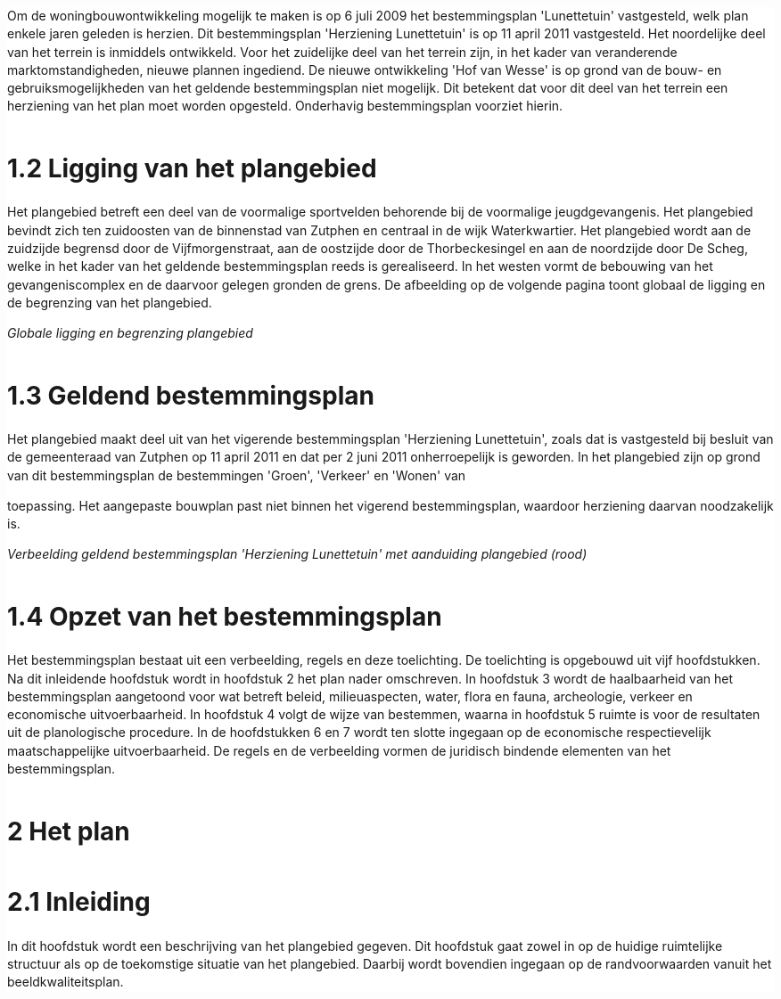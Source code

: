 Om de woningbouwontwikkeling mogelijk te maken is op 6 juli 2009 het bestemmingsplan 'Lunettetuin' vastgesteld, welk plan enkele jaren geleden is herzien. Dit bestemmingsplan 'Herziening Lunettetuin' is op 11 april 2011 vastgesteld. Het noordelijke deel van het terrein is inmiddels ontwikkeld. Voor het zuidelijke deel van het terrein zijn, in het kader van veranderende marktomstandigheden, nieuwe plannen ingediend. De nieuwe ontwikkeling 'Hof van Wesse' is op grond van de bouw- en gebruiksmogelijkheden van het geldende bestemmingsplan niet mogelijk. Dit betekent dat voor dit deel van het terrein een herziening van het plan moet worden opgesteld. Onderhavig bestemmingsplan voorziet hierin.

# **1.2 Ligging van het plangebied**

Het plangebied betreft een deel van de voormalige sportvelden behorende bij de voormalige jeugdgevangenis. Het plangebied bevindt zich ten zuidoosten van de binnenstad van Zutphen en centraal in de wijk Waterkwartier. Het plangebied wordt aan de zuidzijde begrensd door de Vijfmorgenstraat, aan de oostzijde door de Thorbeckesingel en aan de noordzijde door De Scheg, welke in het kader van het geldende bestemmingsplan reeds is gerealiseerd. In het westen vormt de bebouwing van het gevangeniscomplex en de daarvoor gelegen gronden de grens. De afbeelding op de volgende pagina toont globaal de ligging en de begrenzing van het plangebied.

*Globale ligging en begrenzing plangebied* 

# **1.3 Geldend bestemmingsplan**

Het plangebied maakt deel uit van het vigerende bestemmingsplan 'Herziening Lunettetuin', zoals dat is vastgesteld bij besluit van de gemeenteraad van Zutphen op 11 april 2011 en dat per 2 juni 2011 onherroepelijk is geworden. In het plangebied zijn op grond van dit bestemmingsplan de bestemmingen 'Groen', 'Verkeer' en 'Wonen' van

toepassing. Het aangepaste bouwplan past niet binnen het vigerend bestemmingsplan, waardoor herziening daarvan noodzakelijk is.

*Verbeelding geldend bestemmingsplan 'Herziening Lunettetuin' met aanduiding plangebied (rood)*

# **1.4 Opzet van het bestemmingsplan**

Het bestemmingsplan bestaat uit een verbeelding, regels en deze toelichting. De toelichting is opgebouwd uit vijf hoofdstukken. Na dit inleidende hoofdstuk wordt in hoofdstuk 2 het plan nader omschreven. In hoofdstuk 3 wordt de haalbaarheid van het bestemmingsplan aangetoond voor wat betreft beleid, milieuaspecten, water, flora en fauna, archeologie, verkeer en economische uitvoerbaarheid. In hoofdstuk 4 volgt de wijze van bestemmen, waarna in hoofdstuk 5 ruimte is voor de resultaten uit de planologische procedure. In de hoofdstukken 6 en 7 wordt ten slotte ingegaan op de economische respectievelijk maatschappelijke uitvoerbaarheid. De regels en de verbeelding vormen de juridisch bindende elementen van het bestemmingsplan.

# **2 Het plan**

# **2.1 Inleiding**

In dit hoofdstuk wordt een beschrijving van het plangebied gegeven. Dit hoofdstuk gaat zowel in op de huidige ruimtelijke structuur als op de toekomstige situatie van het plangebied. Daarbij wordt bovendien ingegaan op de randvoorwaarden vanuit het beeldkwaliteitsplan.
